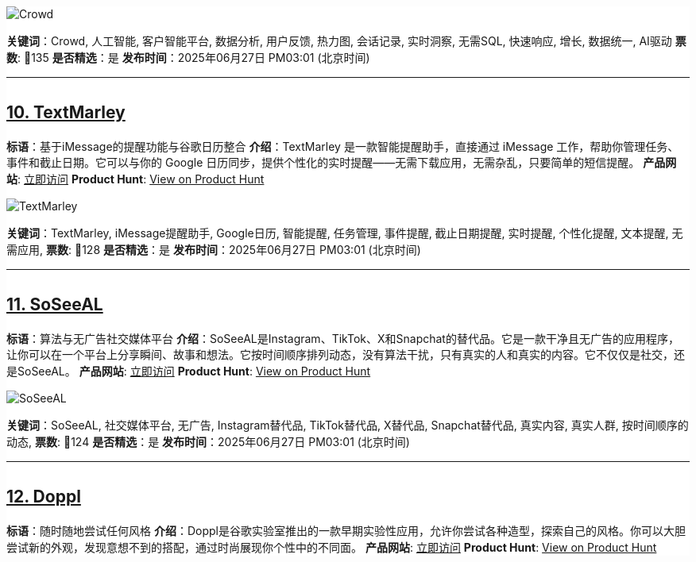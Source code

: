 ![Crowd](https://ph-files.imgix.net/faa09d17-6c82-4a61-9a0a-30465a864e03.png?auto=format)

**关键词**：Crowd, 人工智能, 客户智能平台, 数据分析, 用户反馈, 热力图, 会话记录, 实时洞察, 无需SQL, 快速响应, 增长, 数据统一, AI驱动
**票数**: 🔺135
**是否精选**：是
**发布时间**：2025年06月27日 PM03:01 (北京时间)

---

## [10. TextMarley](https://www.producthunt.com/posts/textmarley?utm_campaign=producthunt-api&utm_medium=api-v2&utm_source=Application%3A+decohack+%28ID%3A+172745%29)
**标语**：基于iMessage的提醒功能与谷歌日历整合
**介绍**：TextMarley 是一款智能提醒助手，直接通过 iMessage 工作，帮助你管理任务、事件和截止日期。它可以与你的 Google 日历同步，提供个性化的实时提醒——无需下载应用，无需杂乱，只要简单的短信提醒。
**产品网站**: [立即访问](https://www.producthunt.com/r/OESDMAM6S3F3KO?utm_campaign=producthunt-api&utm_medium=api-v2&utm_source=Application%3A+decohack+%28ID%3A+172745%29)
**Product Hunt**: [View on Product Hunt](https://www.producthunt.com/posts/textmarley?utm_campaign=producthunt-api&utm_medium=api-v2&utm_source=Application%3A+decohack+%28ID%3A+172745%29)

![TextMarley](https://ph-files.imgix.net/326e489f-96b9-4328-bd15-2fc2edeb81ff.png?auto=format)

**关键词**：TextMarley, iMessage提醒助手, Google日历, 智能提醒, 任务管理, 事件提醒, 截止日期提醒, 实时提醒, 个性化提醒, 文本提醒, 无需应用,
**票数**: 🔺128
**是否精选**：是
**发布时间**：2025年06月27日 PM03:01 (北京时间)

---

## [11. SoSeeAL](https://www.producthunt.com/posts/soseeal?utm_campaign=producthunt-api&utm_medium=api-v2&utm_source=Application%3A+decohack+%28ID%3A+172745%29)
**标语**：算法与无广告社交媒体平台
**介绍**：SoSeeAL是Instagram、TikTok、X和Snapchat的替代品。它是一款干净且无广告的应用程序，让你可以在一个平台上分享瞬间、故事和想法。它按时间顺序排列动态，没有算法干扰，只有真实的人和真实的内容。它不仅仅是社交，还是SoSeeAL。
**产品网站**: [立即访问](https://www.producthunt.com/r/XU7PFS72KNIBST?utm_campaign=producthunt-api&utm_medium=api-v2&utm_source=Application%3A+decohack+%28ID%3A+172745%29)
**Product Hunt**: [View on Product Hunt](https://www.producthunt.com/posts/soseeal?utm_campaign=producthunt-api&utm_medium=api-v2&utm_source=Application%3A+decohack+%28ID%3A+172745%29)

![SoSeeAL](https://ph-files.imgix.net/950a3ed3-3de0-4b05-b7b5-82407543292f.png?auto=format)

**关键词**：SoSeeAL, 社交媒体平台, 无广告, Instagram替代品, TikTok替代品, X替代品, Snapchat替代品, 真实内容, 真实人群, 按时间顺序的动态,
**票数**: 🔺124
**是否精选**：是
**发布时间**：2025年06月27日 PM03:01 (北京时间)

---

## [12. Doppl](https://www.producthunt.com/posts/doppl-2?utm_campaign=producthunt-api&utm_medium=api-v2&utm_source=Application%3A+decohack+%28ID%3A+172745%29)
**标语**：随时随地尝试任何风格
**介绍**：Doppl是谷歌实验室推出的一款早期实验性应用，允许你尝试各种造型，探索自己的风格。你可以大胆尝试新的外观，发现意想不到的搭配，通过时尚展现你个性中的不同面。
**产品网站**: [立即访问](https://www.producthunt.com/r/U4E53XDO727EAK?utm_campaign=producthunt-api&utm_medium=api-v2&utm_source=Application%3A+decohack+%28ID%3A+172745%29)
**Product Hunt**: [View on Product Hunt](https://www.producthunt.com/posts/doppl-2?utm_campaign=producthunt-api&utm_medium=api-v2&utm_source=Application%3A+decohack+%28ID%3A+172745%29)
